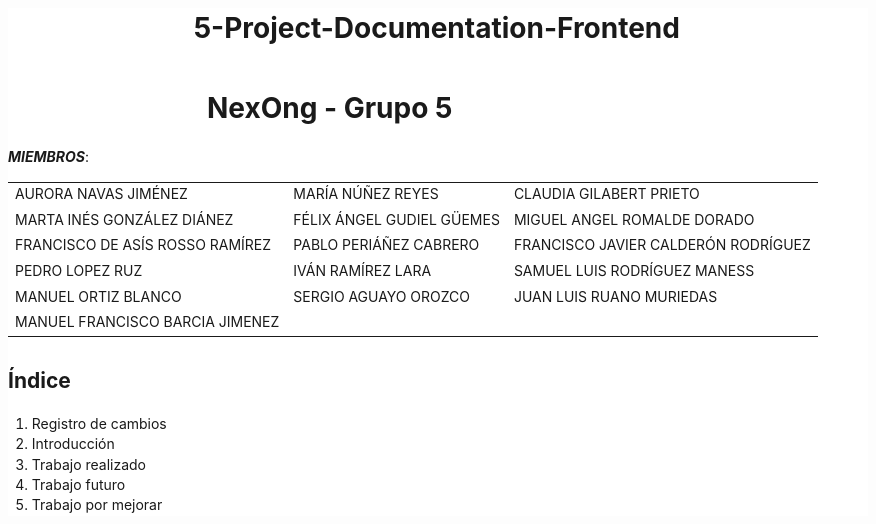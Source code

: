 # &nbsp;&nbsp;&nbsp;&nbsp;&nbsp;&nbsp;&nbsp;&nbsp;&nbsp;&nbsp;&nbsp; &nbsp;&nbsp; &nbsp;&nbsp; &nbsp;&nbsp; &nbsp;&nbsp;&nbsp;&nbsp; &nbsp; 5-Project-Documentation-Frontend
# &nbsp;&nbsp;&nbsp;&nbsp;&nbsp;&nbsp;&nbsp;&nbsp;&nbsp;&nbsp;&nbsp;&nbsp;&nbsp;&nbsp;&nbsp;&nbsp;&nbsp;&nbsp;&nbsp;&nbsp;&nbsp;&nbsp;&nbsp;&nbsp;&nbsp;&nbsp;&nbsp;&nbsp;&nbsp; NexOng - Grupo 5

***MIEMBROS***:

<table>
  <tr>
    <td>AURORA NAVAS JIMÉNEZ</td>
    <td>MARÍA NÚÑEZ REYES</td>
    <td>CLAUDIA GILABERT PRIETO</td>
  </tr>
  <tr>
    <td>MARTA INÉS GONZÁLEZ DIÁNEZ</td>
    <td>FÉLIX ÁNGEL GUDIEL GÜEMES</td>
    <td>MIGUEL ANGEL ROMALDE DORADO</td>
  </tr>
  <tr>
    <td>FRANCISCO DE ASÍS ROSSO RAMÍREZ</td>
    <td>PABLO PERIÁÑEZ CABRERO</td>
    <td>FRANCISCO JAVIER CALDERÓN RODRÍGUEZ</td>
  </tr>
  <tr>
    <td>PEDRO LOPEZ RUZ</td>
    <td>IVÁN RAMÍREZ LARA</td>
    <td>SAMUEL LUIS RODRÍGUEZ MANESS</td>
  </tr>
  <tr>
    <td>MANUEL ORTIZ BLANCO</td>
    <td>SERGIO AGUAYO OROZCO</td>
    <td>JUAN LUIS RUANO MURIEDAS</td>
  </tr>
  <tr>
    <td>MANUEL FRANCISCO BARCIA JIMENEZ</td>
    <td></td>
    <td></td>
  </tr>
</table>

<a name="br2"></a> 

## Índice
1. Registro de cambios
2. Introducción
3. Trabajo realizado
4. Trabajo futuro
5. Trabajo por mejorar
